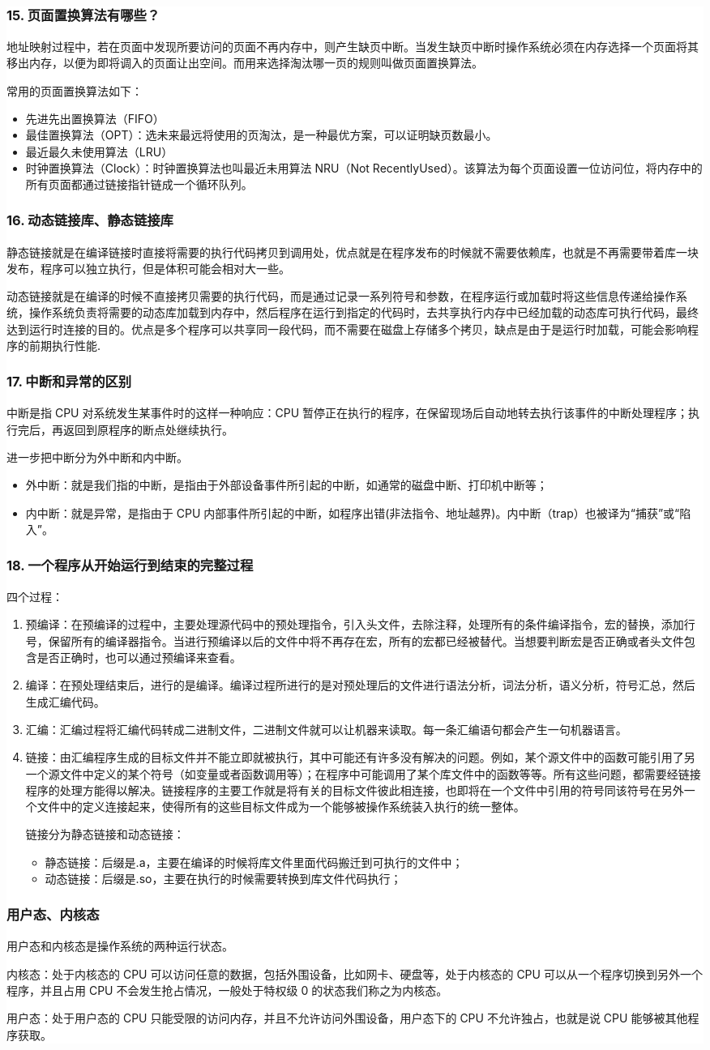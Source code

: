 ### 15. 页面置换算法有哪些？

地址映射过程中，若在页面中发现所要访问的页面不再内存中，则产生缺页中断。当发生缺页中断时操作系统必须在内存选择一个页面将其移出内存，以便为即将调入的页面让出空间。而用来选择淘汰哪一页的规则叫做页面置换算法。

常用的页面置换算法如下：

- 先进先出置换算法（FIFO）
- 最佳置换算法（OPT）：选未来最远将使用的页淘汰，是一种最优方案，可以证明缺页数最小。
- 最近最久未使用算法（LRU）
- 时钟置换算法（Clock）：时钟置换算法也叫最近未用算法 NRU（Not RecentlyUsed）。该算法为每个页面设置一位访问位，将内存中的所有页面都通过链接指针链成一个循环队列。

### 16. 动态链接库、静态链接库

静态链接就是在编译链接时直接将需要的执行代码拷贝到调用处，优点就是在程序发布的时候就不需要依赖库，也就是不再需要带着库一块发布，程序可以独立执行，但是体积可能会相对大一些。

动态链接就是在编译的时候不直接拷贝需要的执行代码，而是通过记录一系列符号和参数，在程序运行或加载时将这些信息传递给操作系统，操作系统负责将需要的动态库加载到内存中，然后程序在运行到指定的代码时，去共享执行内存中已经加载的动态库可执行代码，最终达到运行时连接的目的。优点是多个程序可以共享同一段代码，而不需要在磁盘上存储多个拷贝，缺点是由于是运行时加载，可能会影响程序的前期执行性能.

### 17. 中断和异常的区别

中断是指 CPU 对系统发生某事件时的这样一种响应：CPU 暂停正在执行的程序，在保留现场后自动地转去执行该事件的中断处理程序；执行完后，再返回到原程序的断点处继续执行。

进一步把中断分为外中断和内中断。

- 外中断：就是我们指的中断，是指由于外部设备事件所引起的中断，如通常的磁盘中断、打印机中断等；

- 内中断：就是异常，是指由于 CPU 内部事件所引起的中断，如程序出错(非法指令、地址越界)。内中断（trap）也被译为“捕获”或“陷入”。

### 18. 一个程序从开始运行到结束的完整过程

四个过程：

1. 预编译：在预编译的过程中，主要处理源代码中的预处理指令，引入头文件，去除注释，处理所有的条件编译指令，宏的替换，添加行号，保留所有的编译器指令。当进行预编译以后的文件中将不再存在宏，所有的宏都已经被替代。当想要判断宏是否正确或者头文件包含是否正确时，也可以通过预编译来查看。

2. 编译：在预处理结束后，进行的是编译。编译过程所进行的是对预处理后的文件进行语法分析，词法分析，语义分析，符号汇总，然后生成汇编代码。

3. 汇编：汇编过程将汇编代码转成二进制文件，二进制文件就可以让机器来读取。每一条汇编语句都会产生一句机器语言。

4. 链接：由汇编程序生成的目标文件并不能立即就被执行，其中可能还有许多没有解决的问题。例如，某个源文件中的函数可能引用了另一个源文件中定义的某个符号（如变量或者函数调用等）；在程序中可能调用了某个库文件中的函数等等。所有这些问题，都需要经链接程序的处理方能得以解决。链接程序的主要工作就是将有关的目标文件彼此相连接，也即将在一个文件中引用的符号同该符号在另外一个文件中的定义连接起来，使得所有的这些目标文件成为一个能够被操作系统装入执行的统一整体。

   链接分为静态链接和动态链接：

   - 静态链接：后缀是.a，主要在编译的时候将库文件里面代码搬迁到可执行的文件中；
   - 动态链接：后缀是.so，主要在执行的时候需要转换到库文件代码执行；

### 用户态、内核态

用户态和内核态是操作系统的两种运行状态。

内核态：处于内核态的 CPU 可以访问任意的数据，包括外围设备，比如网卡、硬盘等，处于内核态的 CPU 可以从一个程序切换到另外一个程序，并且占用 CPU 不会发生抢占情况，一般处于特权级 0 的状态我们称之为内核态。

用户态：处于用户态的 CPU 只能受限的访问内存，并且不允许访问外围设备，用户态下的 CPU 不允许独占，也就是说 CPU 能够被其他程序获取。
